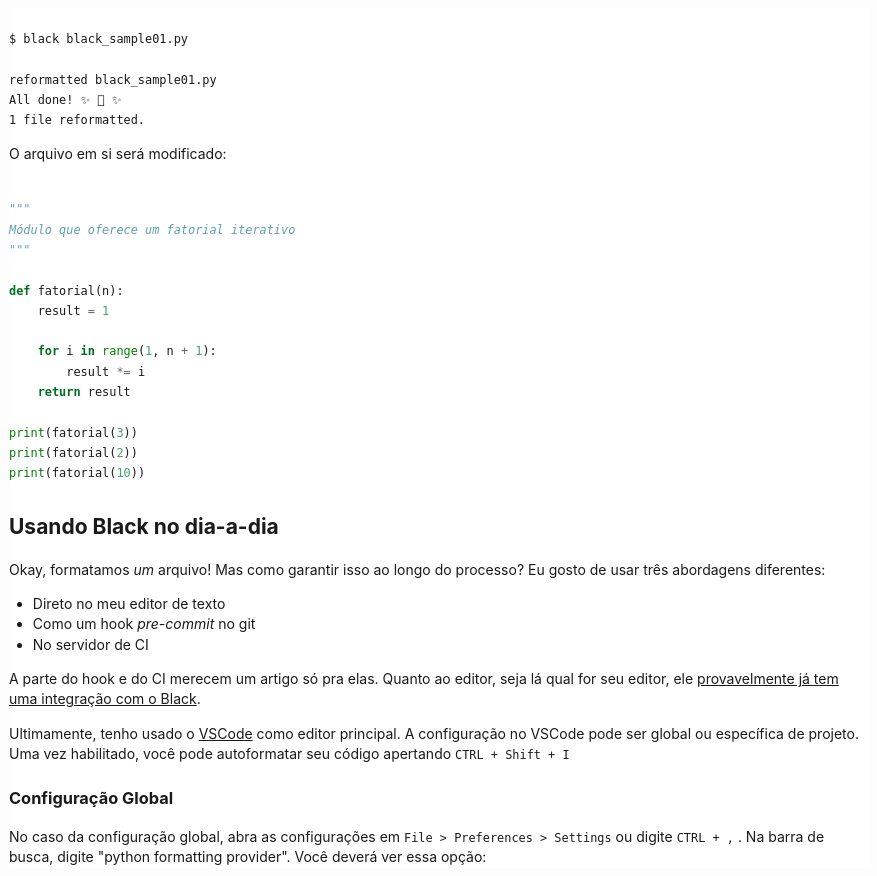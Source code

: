 ```

$ black black_sample01.py

reformatted black_sample01.py
All done! ✨ 🍰 ✨
1 file reformatted.

```

O arquivo em si será modificado:

```python {linenos=table}

"""
Módulo que oferece um fatorial iterativo
"""

def fatorial(n):
    result = 1

    for i in range(1, n + 1):
        result *= i
    return result

print(fatorial(3))
print(fatorial(2))
print(fatorial(10))

```

## Usando Black no dia-a-dia

Okay, formatamos _um_ arquivo! Mas como garantir isso ao longo do processo?
Eu gosto de usar três abordagens diferentes:

* Direto no meu editor de texto
* Como um hook _pre-commit_ no git
* No servidor de CI

A parte do hook e do CI merecem um artigo só pra elas. Quanto ao editor, seja
lá qual for seu editor, ele
[provavelmente já tem uma integração com o Black](https://github.com/psf/black/blob/master/docs/editor_integration.md).

Ultimamente, tenho usado o [VSCode](https://code.visualstudio.com/) como editor
principal. A configuração no VSCode pode ser global ou específica de projeto.
Uma vez habilitado, você pode autoformatar seu código apertando `CTRL + Shift + I`

### Configuração Global

No caso da configuração global, abra as configurações em `File > Preferences > Settings` ou digite `CTRL + ,` . Na barra de busca, digite "python formatting provider".
Você deverá ver essa opção:
